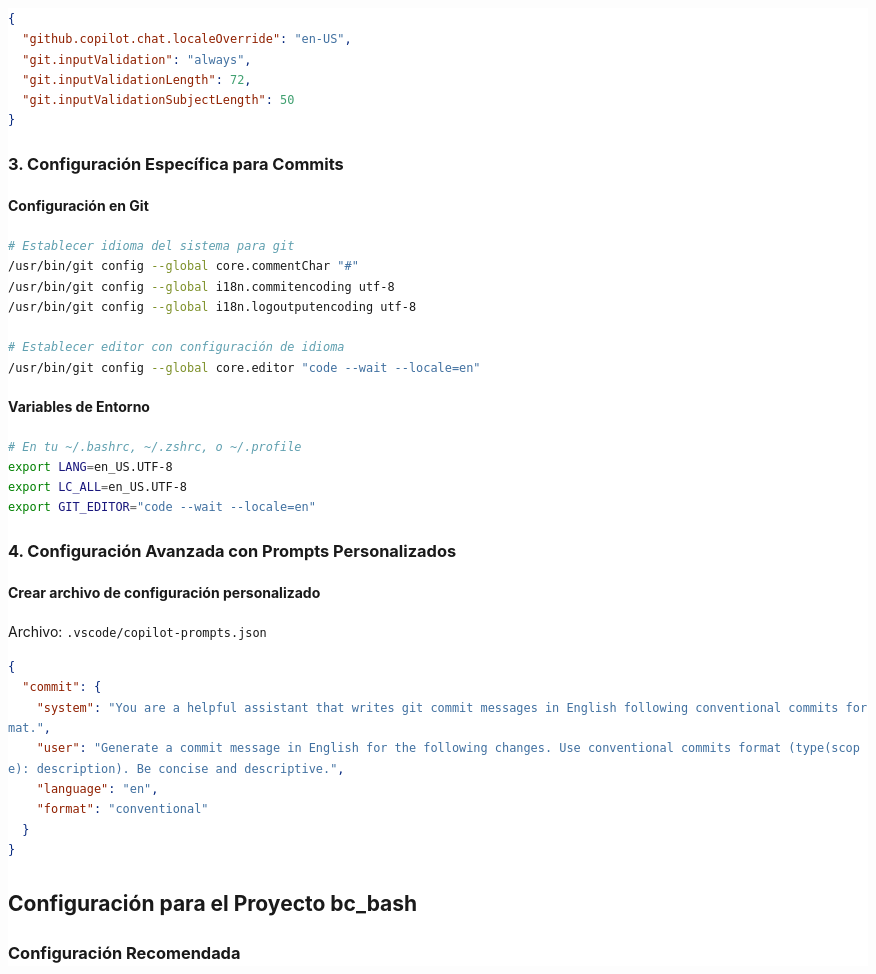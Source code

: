 ```json
{
  "github.copilot.chat.localeOverride": "en-US",
  "git.inputValidation": "always",
  "git.inputValidationLength": 72,
  "git.inputValidationSubjectLength": 50
}
```

### 3. Configuración Específica para Commits

#### Configuración en Git

```bash
# Establecer idioma del sistema para git
/usr/bin/git config --global core.commentChar "#"
/usr/bin/git config --global i18n.commitencoding utf-8
/usr/bin/git config --global i18n.logoutputencoding utf-8

# Establecer editor con configuración de idioma
/usr/bin/git config --global core.editor "code --wait --locale=en"
```

#### Variables de Entorno

```bash
# En tu ~/.bashrc, ~/.zshrc, o ~/.profile
export LANG=en_US.UTF-8
export LC_ALL=en_US.UTF-8
export GIT_EDITOR="code --wait --locale=en"
```

### 4. Configuración Avanzada con Prompts Personalizados

#### Crear archivo de configuración personalizado

Archivo: `.vscode/copilot-prompts.json`

```json
{
  "commit": {
    "system": "You are a helpful assistant that writes git commit messages in English following conventional commits format.",
    "user": "Generate a commit message in English for the following changes. Use conventional commits format (type(scope): description). Be concise and descriptive.",
    "language": "en",
    "format": "conventional"
  }
}
```

## Configuración para el Proyecto bc_bash

### Configuración Recomendada
